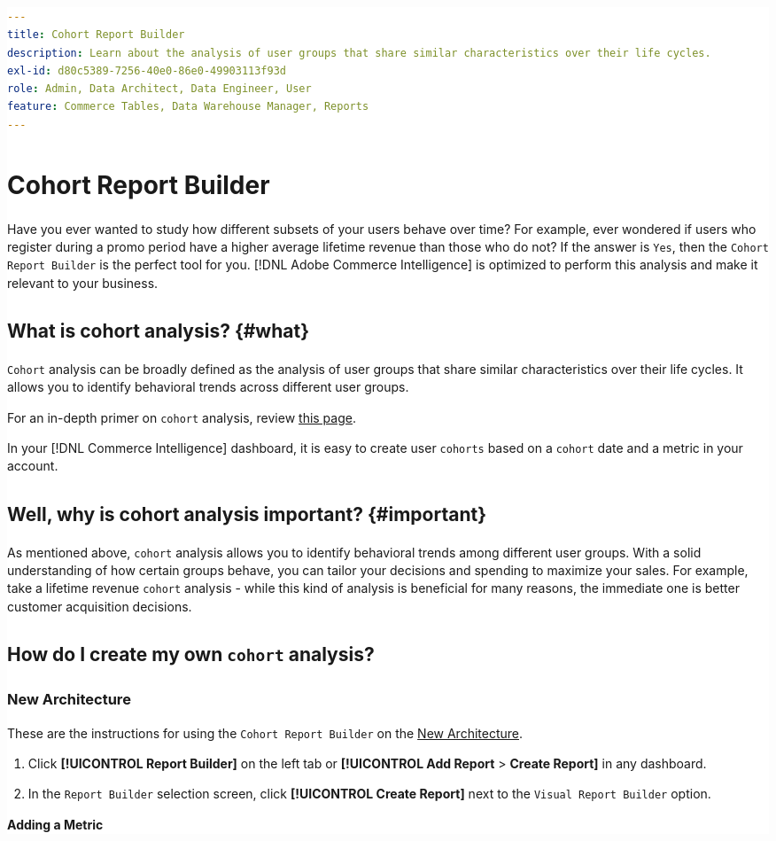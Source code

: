 ```yaml
---
title: Cohort Report Builder
description: Learn about the analysis of user groups that share similar characteristics over their life cycles.
exl-id: d80c5389-7256-40e0-86e0-49903113f93d
role: Admin, Data Architect, Data Engineer, User
feature: Commerce Tables, Data Warehouse Manager, Reports
---
```

# Cohort Report Builder

Have you ever wanted to study how different subsets of your users behave over time? For example, ever wondered if users who register during a promo period have a higher average lifetime revenue than those who do not? If the answer is `Yes`, then the `Cohort Report Builder` is the perfect tool for you. [!DNL Adobe Commerce Intelligence] is optimized to perform this analysis and make it relevant to your business.

## What is cohort analysis? {#what}

`Cohort` analysis can be broadly defined as the analysis of user groups that share similar characteristics over their life cycles. It allows you to identify behavioral trends across different user groups.

For an in-depth primer on `cohort` analysis, review [this page](https://www.cohortanalysis.com/).

In your [!DNL Commerce Intelligence] dashboard, it is easy to create user `cohorts` based on a `cohort` date and a metric in your account.

## Well, why is cohort analysis important? {#important}

As mentioned above, `cohort` analysis allows you to identify behavioral trends among different user groups. With a solid understanding of how certain groups behave, you can tailor your decisions and spending to maximize your sales. For example, take a lifetime revenue `cohort` analysis - while this kind of analysis is beneficial for many reasons, the immediate one is better customer acquisition decisions.

## How do I create my own `cohort` analysis?

### New Architecture

These are the instructions for using the `Cohort Report Builder` on the [New Architecture](../../administrator/account-management/new-architecture.md).

1. Click **[!UICONTROL Report Builder]** on the left tab or **[!UICONTROL Add Report** > **Create Report]** in any dashboard.

1. In the `Report Builder` selection screen, click **[!UICONTROL Create Report]** next to the `Visual Report Builder` option.

**Adding a Metric**
